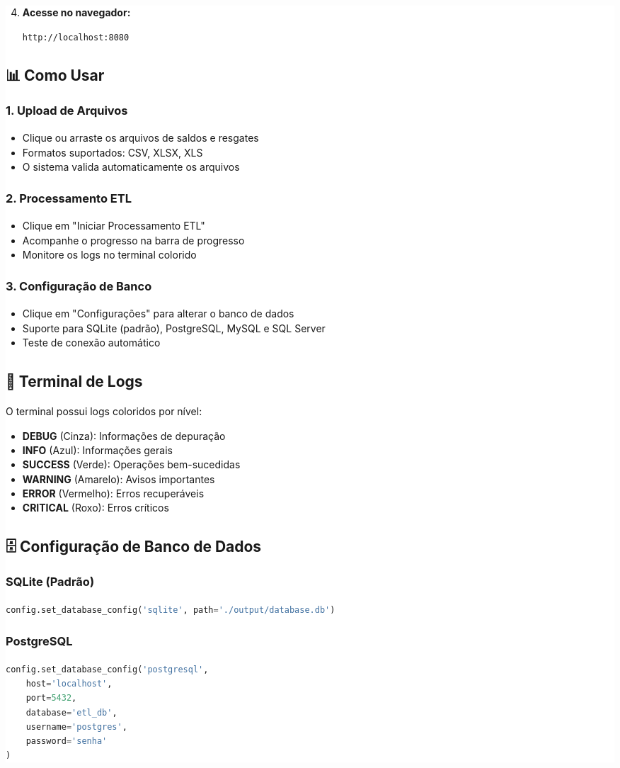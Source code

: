 4. **Acesse no navegador:**
   ```
   http://localhost:8080
   ```

## 📊 Como Usar

### 1. Upload de Arquivos
- Clique ou arraste os arquivos de saldos e resgates
- Formatos suportados: CSV, XLSX, XLS
- O sistema valida automaticamente os arquivos

### 2. Processamento ETL
- Clique em "Iniciar Processamento ETL"
- Acompanhe o progresso na barra de progresso
- Monitore os logs no terminal colorido

### 3. Configuração de Banco
- Clique em "Configurações" para alterar o banco de dados
- Suporte para SQLite (padrão), PostgreSQL, MySQL e SQL Server
- Teste de conexão automático

## 🎨 Terminal de Logs

O terminal possui logs coloridos por nível:
- **DEBUG** (Cinza): Informações de depuração
- **INFO** (Azul): Informações gerais
- **SUCCESS** (Verde): Operações bem-sucedidas
- **WARNING** (Amarelo): Avisos importantes
- **ERROR** (Vermelho): Erros recuperáveis
- **CRITICAL** (Roxo): Erros críticos

## 🗄️ Configuração de Banco de Dados

### SQLite (Padrão)
```python
config.set_database_config('sqlite', path='./output/database.db')
```

### PostgreSQL
```python
config.set_database_config('postgresql', 
    host='localhost',
    port=5432,
    database='etl_db',
    username='postgres',
    password='senha'
)
```
